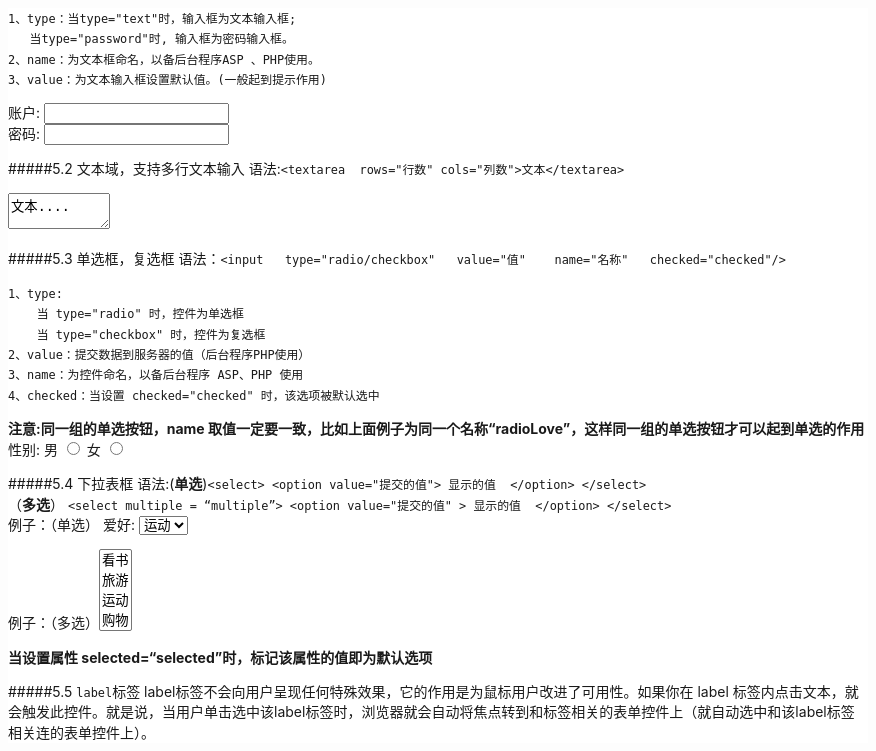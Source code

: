 	1、type：当type="text"时，输入框为文本输入框;
       当type="password"时, 输入框为密码输入框。
	2、name：为文本框命名，以备后台程序ASP 、PHP使用。
	3、value：为文本输入框设置默认值。(一般起到提示作用)

<form  method="post" action="save.php">
    账户: 
	<input type="text" name="myName"/>
	<br>
	密码: 
    <input type="password" name="pass"/>
</form> 

#####5.2 文本域，支持多行文本输入
语法:`<textarea  rows="行数" cols="列数">文本</textarea>`	
<textarea  rows="2" cols="10">文本....</textarea>

#####5.3 单选框，复选框
语法：`<input   type="radio/checkbox"   value="值"    name="名称"   checked="checked"/>`

	1、type:
   		当 type="radio" 时，控件为单选框
   		当 type="checkbox" 时，控件为复选框
	2、value：提交数据到服务器的值（后台程序PHP使用）
	3、name：为控件命名，以备后台程序 ASP、PHP 使用
	4、checked：当设置 checked="checked" 时，该选项被默认选中
**注意:同一组的单选按钮，name 取值一定要一致，比如上面例子为同一个名称“radioLove”，这样同一组的单选按钮才可以起到单选的作用**	
<label>性别:</label>
    <label>男</label>
    <input type="radio" value="1"  name="gender" />
    <label>女</label>
    <input type="radio" value="2"  name="gender" />
    
#####5.4 下拉表框
语法:(**单选**)`<select> <option value="提交的值"> 显示的值  </option> </select>`	
（**多选**）	`<select multiple = “multiple”> <option value="提交的值" > 显示的值  </option> </select>`	
例子：（单选）		<label>爱好:</label>
    <select>
      <option value="看书">看书</option>
      <option value="旅游">旅游</option>
      <option value="运动" selected = "selected">运动</option>
      <option value="购物">购物</option>
    </select>    	

例子：（多选）<select multiple="multiple">
      <option value="看书">看书</option>
      <option value="旅游">旅游</option>
      <option value="运动">运动</option>
      <option value="购物">购物</option>
    </select>
  
 **当设置属性 selected=“selected”时，标记该属性的值即为默认选项**
 
#####5.5 `label`标签
	label标签不会向用户呈现任何特殊效果，它的作用是为鼠标用户改进了可用性。如果你在 label 标签内点击文本，就会触发此控件。就是说，当用户单击选中该label标签时，浏览器就会自动将焦点转到和标签相关的表单控件上（就自动选中和该label标签相关连的表单控件上）。
